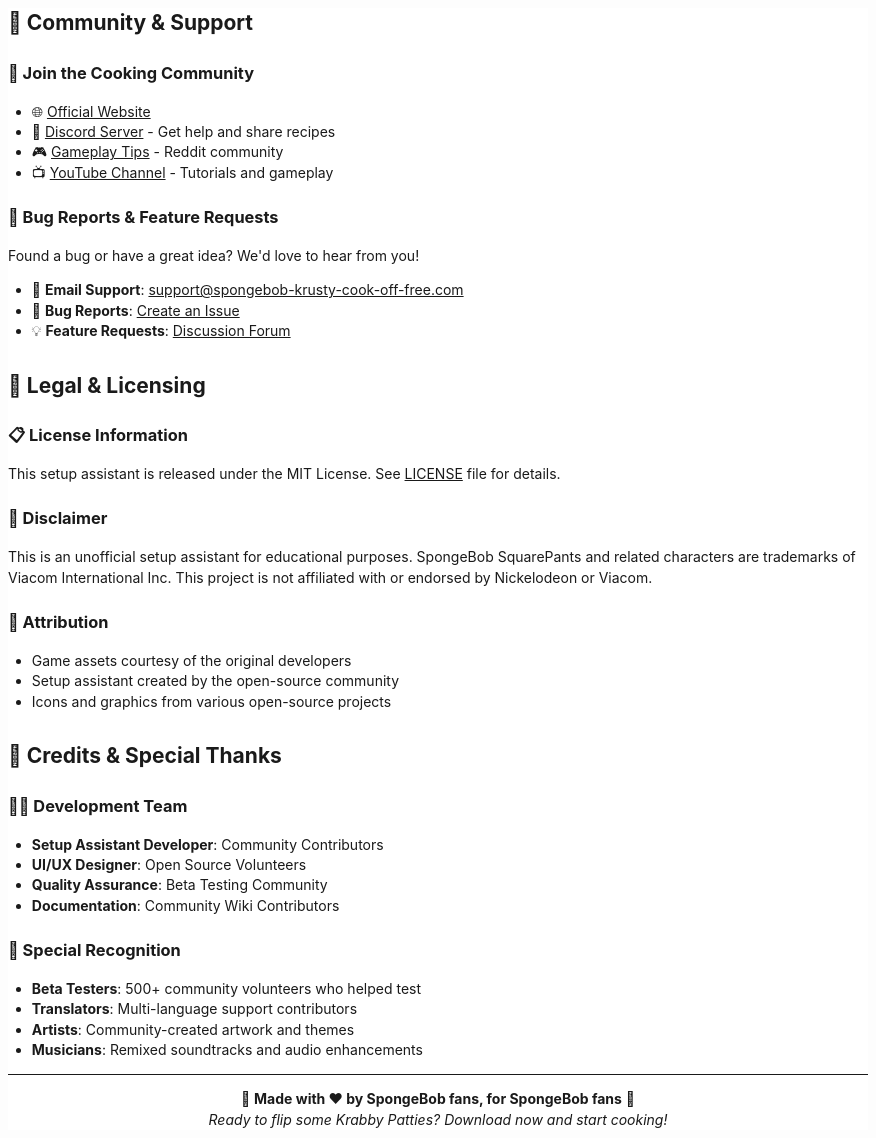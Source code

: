 ## 🤝 Community & Support

### 💬 Join the Cooking Community
- 🌐 [Official Website](https://spongebob-krusty-cook-off-free.com)
- 💬 [Discord Server](https://discord.gg/spongebob-cooking) - Get help and share recipes
- 🎮 [Gameplay Tips](https://reddit.com/r/spongebobcookoff) - Reddit community
- 📺 [YouTube Channel](https://youtube.com/c/spongebobcookoff) - Tutorials and gameplay

### 🐛 Bug Reports & Feature Requests
Found a bug or have a great idea? We'd love to hear from you!
- 📧 **Email Support**: support@spongebob-krusty-cook-off-free.com
- 🐛 **Bug Reports**: [Create an Issue](https://github.com/SpongeBob-Krusty-Cook-Off-Offline-Free/spongebob-krusty-cook-off-offline-setup-assistant/issues)
- 💡 **Feature Requests**: [Discussion Forum](https://github.com/SpongeBob-Krusty-Cook-Off-Offline-Free/spongebob-krusty-cook-off-offline-setup-assistant/discussions)

## 📄 Legal & Licensing

### 📋 License Information
This setup assistant is released under the MIT License. See [LICENSE](LICENSE) file for details.

### 🏢 Disclaimer
This is an unofficial setup assistant for educational purposes. SpongeBob SquarePants and related characters are trademarks of Viacom International Inc. This project is not affiliated with or endorsed by Nickelodeon or Viacom.

### 🎨 Attribution
- Game assets courtesy of the original developers
- Setup assistant created by the open-source community
- Icons and graphics from various open-source projects

## 🙌 Credits & Special Thanks

### 👨‍💻 Development Team
- **Setup Assistant Developer**: Community Contributors
- **UI/UX Designer**: Open Source Volunteers  
- **Quality Assurance**: Beta Testing Community
- **Documentation**: Community Wiki Contributors

### 🌟 Special Recognition
- **Beta Testers**: 500+ community volunteers who helped test
- **Translators**: Multi-language support contributors
- **Artists**: Community-created artwork and themes
- **Musicians**: Remixed soundtracks and audio enhancements

---

<p align="center">
🍔 <strong>Made with ❤️ by SpongeBob fans, for SpongeBob fans</strong> 🧽<br>
<em>Ready to flip some Krabby Patties? Download now and start cooking!</em>
</p>

